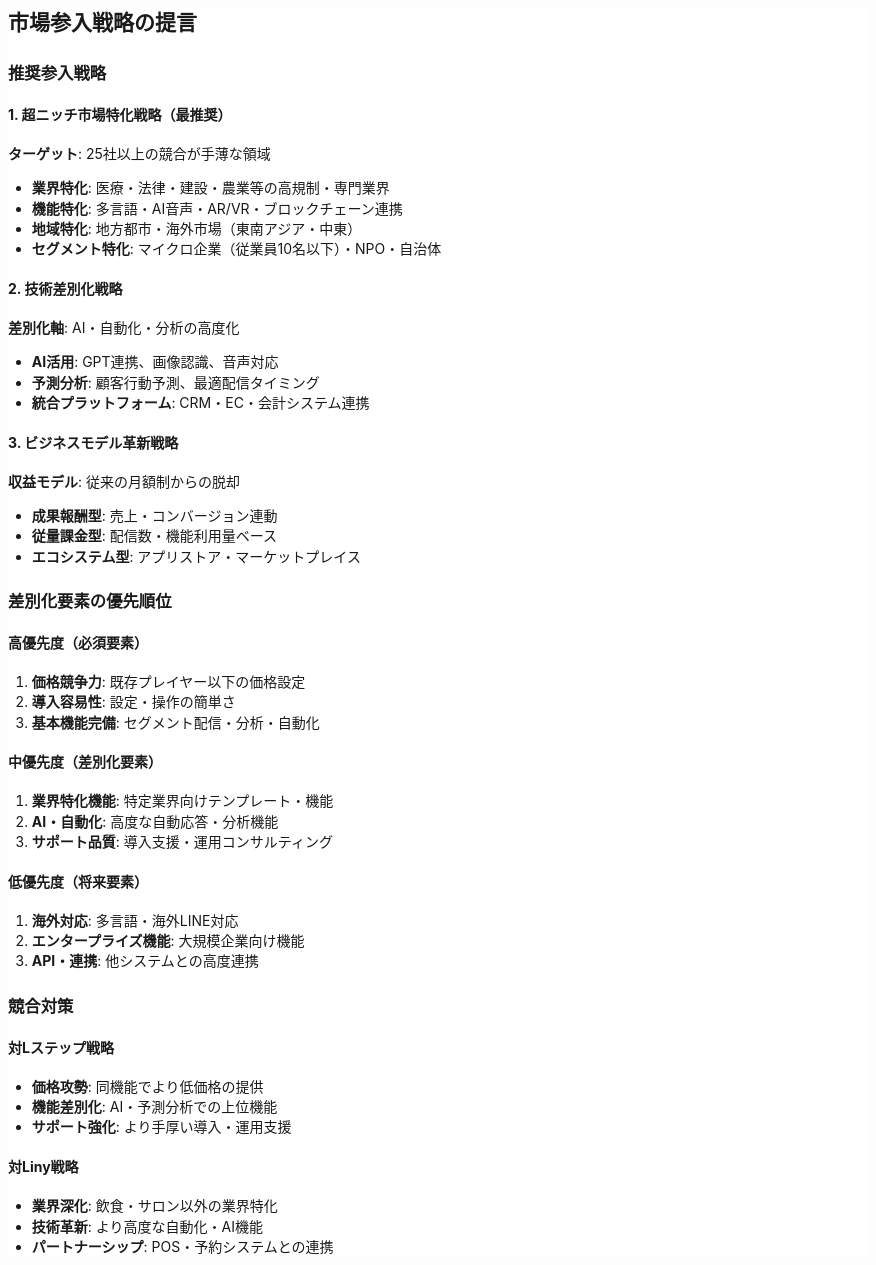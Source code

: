 ## 市場参入戦略の提言

### 推奨参入戦略

#### 1. 超ニッチ市場特化戦略（最推奨）
**ターゲット**: 25社以上の競合が手薄な領域
- **業界特化**: 医療・法律・建設・農業等の高規制・専門業界
- **機能特化**: 多言語・AI音声・AR/VR・ブロックチェーン連携
- **地域特化**: 地方都市・海外市場（東南アジア・中東）
- **セグメント特化**: マイクロ企業（従業員10名以下）・NPO・自治体

#### 2. 技術差別化戦略
**差別化軸**: AI・自動化・分析の高度化
- **AI活用**: GPT連携、画像認識、音声対応
- **予測分析**: 顧客行動予測、最適配信タイミング
- **統合プラットフォーム**: CRM・EC・会計システム連携

#### 3. ビジネスモデル革新戦略
**収益モデル**: 従来の月額制からの脱却
- **成果報酬型**: 売上・コンバージョン連動
- **従量課金型**: 配信数・機能利用量ベース
- **エコシステム型**: アプリストア・マーケットプレイス

### 差別化要素の優先順位

#### 高優先度（必須要素）
1. **価格競争力**: 既存プレイヤー以下の価格設定
2. **導入容易性**: 設定・操作の簡単さ
3. **基本機能完備**: セグメント配信・分析・自動化

#### 中優先度（差別化要素）
1. **業界特化機能**: 特定業界向けテンプレート・機能
2. **AI・自動化**: 高度な自動応答・分析機能
3. **サポート品質**: 導入支援・運用コンサルティング

#### 低優先度（将来要素）
1. **海外対応**: 多言語・海外LINE対応
2. **エンタープライズ機能**: 大規模企業向け機能
3. **API・連携**: 他システムとの高度連携

### 競合対策

#### 対Lステップ戦略
- **価格攻勢**: 同機能でより低価格の提供
- **機能差別化**: AI・予測分析での上位機能
- **サポート強化**: より手厚い導入・運用支援

#### 対Liny戦略
- **業界深化**: 飲食・サロン以外の業界特化
- **技術革新**: より高度な自動化・AI機能
- **パートナーシップ**: POS・予約システムとの連携
